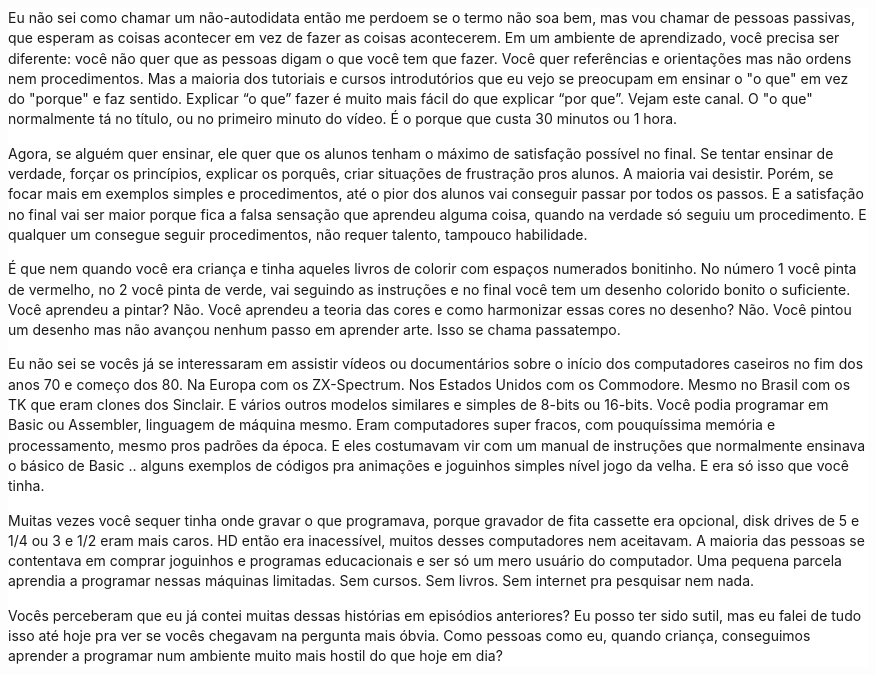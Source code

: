 




Eu não sei como chamar um não-autodidata então me perdoem se o termo não soa bem, mas vou chamar de pessoas passivas, que esperam as coisas acontecer em vez de fazer as coisas acontecerem. Em um ambiente de aprendizado, você precisa ser diferente: você não quer que as pessoas digam o que você tem que fazer. Você quer referências e orientações mas não ordens nem procedimentos. Mas a maioria dos tutoriais e cursos introdutórios que eu vejo se preocupam em ensinar o "o que" em vez do "porque" e faz sentido. Explicar “o que” fazer é muito mais fácil do que explicar “por que”. Vejam este canal. O "o que" normalmente tá no título, ou no primeiro minuto do vídeo. É o porque que custa 30 minutos ou 1 hora.






Agora, se alguém quer ensinar, ele quer que os alunos tenham o máximo de satisfação possível no final. Se tentar ensinar de verdade, forçar os princípios, explicar os porquês, criar situações de frustração pros alunos. A maioria vai desistir. Porém, se focar mais em exemplos simples e procedimentos, até o pior dos alunos vai conseguir passar por todos os passos. E a satisfação no final vai ser maior porque fica a falsa sensação que aprendeu alguma coisa, quando na verdade só seguiu um procedimento. E qualquer um consegue seguir procedimentos, não requer talento, tampouco habilidade.





É que nem quando você era criança e tinha aqueles livros de colorir com espaços numerados bonitinho. No número 1 você pinta de vermelho, no 2 você pinta de verde, vai seguindo as instruções e no final você tem um desenho colorido bonito o suficiente. Você aprendeu a pintar? Não. Você aprendeu a teoria das cores e como harmonizar essas cores no desenho? Não. Você pintou um desenho mas não avançou nenhum passo em aprender arte. Isso se chama passatempo.





Eu não sei se vocês já se interessaram em assistir vídeos ou documentários sobre o início dos computadores caseiros no fim dos anos 70 e começo dos 80. Na Europa com os ZX-Spectrum. Nos Estados Unidos com os Commodore. Mesmo no Brasil com os TK que eram clones dos Sinclair. E vários outros modelos similares e simples de 8-bits ou 16-bits. Você podia programar em Basic ou Assembler, linguagem de máquina mesmo. Eram computadores super fracos, com pouquíssima memória e processamento, mesmo pros padrões da época. E eles costumavam vir com um manual de instruções que normalmente ensinava o básico de Basic .. alguns exemplos de códigos pra animações e joguinhos simples nível jogo da velha. E era só isso que você tinha.






Muitas vezes você sequer tinha onde gravar o que programava, porque gravador de fita cassette era opcional, disk drives de 5 e 1/4 ou 3 e 1/2 eram mais caros. HD então era inacessível, muitos desses computadores nem aceitavam. A maioria das pessoas se contentava em comprar joguinhos e programas educacionais e ser só um mero usuário do computador. Uma pequena parcela aprendia a programar nessas máquinas limitadas. Sem cursos. Sem livros. Sem internet pra pesquisar nem nada.





Vocês perceberam que eu já contei muitas dessas histórias em episódios anteriores? Eu posso ter sido sutil, mas eu falei de tudo isso até hoje pra ver se vocês chegavam na pergunta mais óbvia. Como pessoas como eu, quando criança, conseguimos aprender a programar num ambiente muito mais hostil do que hoje em dia?
